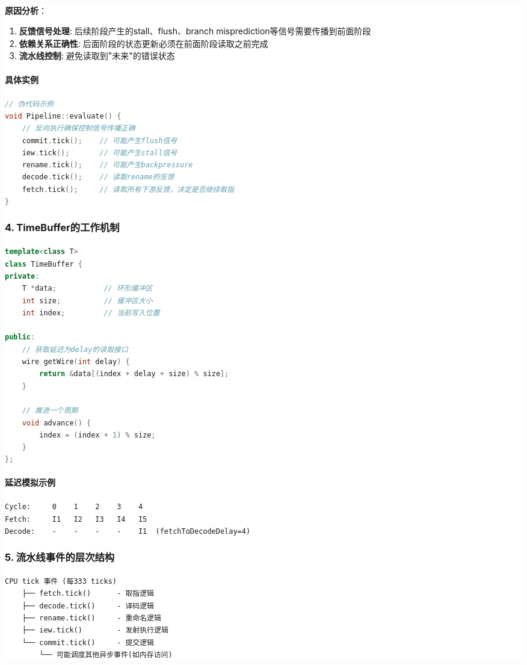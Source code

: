 **原因分析**：

1. **反馈信号处理**: 后续阶段产生的stall、flush、branch misprediction等信号需要传播到前面阶段
2. **依赖关系正确性**: 后面阶段的状态更新必须在前面阶段读取之前完成
3. **流水线控制**: 避免读取到"未来"的错误状态

#### 具体实例
```cpp
// 伪代码示例
void Pipeline::evaluate() {
    // 反向执行确保控制信号传播正确
    commit.tick();    // 可能产生flush信号
    iew.tick();       // 可能产生stall信号  
    rename.tick();    // 可能产生backpressure
    decode.tick();    // 读取rename的反馈
    fetch.tick();     // 读取所有下游反馈，决定是否继续取指
}
```

### 4. TimeBuffer的工作机制

```cpp
template<class T>
class TimeBuffer {
private:
    T *data;           // 环形缓冲区
    int size;          // 缓冲区大小  
    int index;         // 当前写入位置
    
public:
    // 获取延迟为delay的读取接口
    wire getWire(int delay) {
        return &data[(index + delay + size) % size];
    }
    
    // 推进一个周期
    void advance() {
        index = (index + 1) % size;
    }
};
```

#### 延迟模拟示例
```
Cycle:     0    1    2    3    4
Fetch:     I1   I2   I3   I4   I5
Decode:    -    -    -    -    I1  (fetchToDecodeDelay=4)
```

### 5. 流水线事件的层次结构

```
CPU tick 事件 (每333 ticks)
    ├── fetch.tick()      - 取指逻辑
    ├── decode.tick()     - 译码逻辑  
    ├── rename.tick()     - 重命名逻辑
    ├── iew.tick()        - 发射执行逻辑
    └── commit.tick()     - 提交逻辑
        └── 可能调度其他异步事件(如内存访问)
```


[^1]: [A Tutorial on the Gem5 Minor CPU Model](https://nitish2112.github.io/post/gem5-minor-cpu/) - Nitish Srivastava